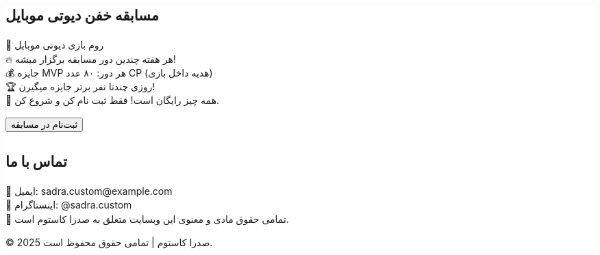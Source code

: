   <section class="contest" id="contest">
    <h2>مسابقه خفن دیوتی موبایل</h2>
    <p>
      🎯 روم بازی دیوتی موبایل<br/>
      🔥 هر هفته چندین دور مسابقه برگزار میشه!<br/>
      💰 جایزه MVP هر دور: ۸۰ عدد CP (هدیه داخل بازی)<br/>
      🏆 روزی چندتا نفر برتر جایزه میگیرن!<br/>
      📱 همه چیز رایگان است! فقط ثبت نام کن و شروع کن.
    </p>
    <button class="btn" onclick="enterContest()">ثبت‌نام در مسابقه</button>
    <div class="result" id="result"></div>
  </section>

  <section class="section" id="contact">
    <h2>تماس با ما</h2>
    <p>
      📩 ایمیل: sadra.custom@example.com<br/>
      📱 اینستاگرام: @sadra.custom<br/>
      📌 تمامی حقوق مادی و معنوی این وبسایت متعلق به صدرا کاستوم است.
    </p>
  </section>

  <footer>
    &copy; 2025 صدرا کاستوم | تمامی حقوق محفوظ است.
  </footer>

  <script>
    function enterContest() {
      const result = document.getElementById("result");
      const messages = [
        "ثبت نام شما با موفقیت انجام شد! منتظر لینک روم باشید 🎮",
        "خب الان توی لیست شرکت کننده‌ها هستی، آماده باش! 😎",
        "خفن‌ترین گیمرها امسال اینجا جمع شدن... ممنون که با ما هستی! 💪"
      ];
      const randomMessage = messages[Math.floor(Math.random() * messages.length)];
      result.textContent = randomMessage;
    }
  </script>

</body>
</html>